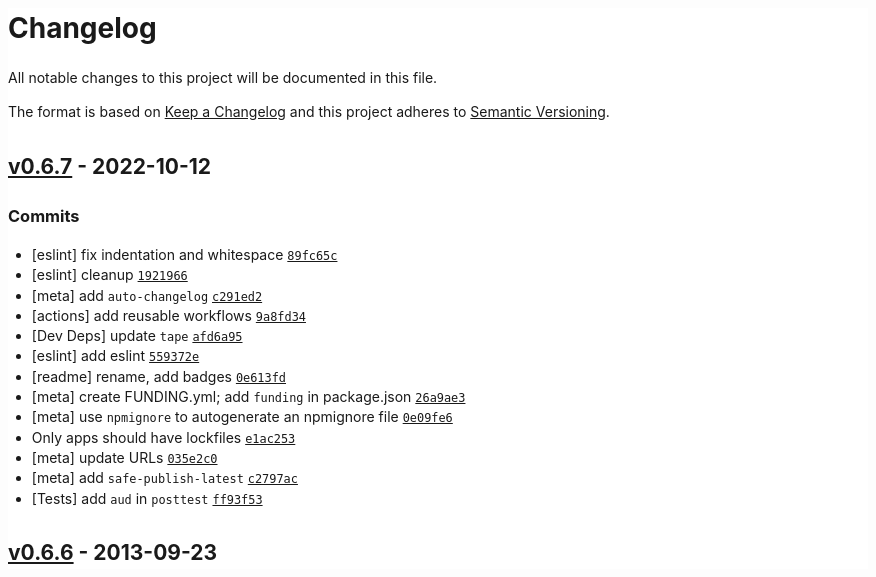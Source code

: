 # Changelog

All notable changes to this project will be documented in this file.

The format is based on [Keep a Changelog](https://keepachangelog.com/en/1.0.0/)
and this project adheres to [Semantic Versioning](https://semver.org/spec/v2.0.0.html).

## [v0.6.7](https://github.com/ljharb/js-traverse/compare/v0.6.6...v0.6.7) - 2022-10-12

### Commits

- [eslint] fix indentation and
  whitespace [`89fc65c`](https://github.com/ljharb/js-traverse/commit/89fc65c5c9f2778cb63d583b1fcd83a31ca104f4)
- [eslint] cleanup [`1921966`](https://github.com/ljharb/js-traverse/commit/1921966fff1933e086d413acc44c2cf43a130fae)
- [meta]
  add `auto-changelog` [`c291ed2`](https://github.com/ljharb/js-traverse/commit/c291ed225c7b5257372a3d30951eaefc186107e7)
- [actions] add reusable
  workflows [`9a8fd34`](https://github.com/ljharb/js-traverse/commit/9a8fd34a6111f3f6dff43a7f22d272c46243d68f)
- [Dev Deps]
  update `tape` [`afd6a95`](https://github.com/ljharb/js-traverse/commit/afd6a95c5ab6b8ed2e29d044b5ff8724ed992c4d)
- [eslint] add eslint [`559372e`](https://github.com/ljharb/js-traverse/commit/559372ec96b460c45953c4c00f931f7fee36dce7)
- [readme] rename, add
  badges [`0e613fd`](https://github.com/ljharb/js-traverse/commit/0e613fdf7d3712e9b18a678d45cadd639233c79e)
- [meta] create FUNDING.yml; add `funding` in
  package.json [`26a9ae3`](https://github.com/ljharb/js-traverse/commit/26a9ae3a2e6ff06a3af9f1301ec4ef08ceb99bec)
- [meta] use `npmignore` to autogenerate an npmignore
  file [`0e09fe6`](https://github.com/ljharb/js-traverse/commit/0e09fe6105466f5e11ff4e1d12fa5cb77848b900)
- Only apps should have
  lockfiles [`e1ac253`](https://github.com/ljharb/js-traverse/commit/e1ac253acfa4917617c01b7d76d80741cbe379ce)
- [meta] update URLs [`035e2c0`](https://github.com/ljharb/js-traverse/commit/035e2c05c52acde26d5c13599748a901d1bbf237)
- [meta]
  add `safe-publish-latest` [`c2797ac`](https://github.com/ljharb/js-traverse/commit/c2797ac1218e9c8da1a9dd3863ecf3698e57878f)
- [Tests] add `aud`
  in `posttest` [`ff93f53`](https://github.com/ljharb/js-traverse/commit/ff93f5380201ccbd0bf22188ed4943b739174589)

## [v0.6.6](https://github.com/ljharb/js-traverse/compare/v0.6.5...v0.6.6) - 2013-09-23
